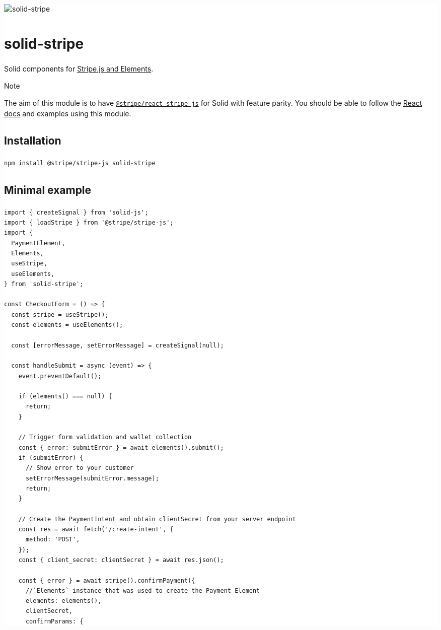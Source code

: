 <p>
  <img width="100%" src="https://assets.solidjs.com/banner?type=solid-stripe&background=tiles&project=%20" alt="solid-stripe">
</p>

# solid-stripe

Solid components for [Stripe.js and Elements](https://stripe.com/docs/stripe-js).

> [!NOTE]
> The aim of this module is to have [`@stripe/react-stripe-js`](https://github.com/stripe/react-stripe-js) for Solid with feature parity. You should be able to follow the [React docs](https://stripe.com/docs/stripe-js/react) and examples using this module.

## Installation

```bash
npm install @stripe/stripe-js solid-stripe
```

## Minimal example

```tsx
import { createSignal } from 'solid-js';
import { loadStripe } from '@stripe/stripe-js';
import {
  PaymentElement,
  Elements,
  useStripe,
  useElements,
} from 'solid-stripe';

const CheckoutForm = () => {
  const stripe = useStripe();
  const elements = useElements();

  const [errorMessage, setErrorMessage] = createSignal(null);

  const handleSubmit = async (event) => {
    event.preventDefault();

    if (elements() === null) {
      return;
    }

    // Trigger form validation and wallet collection
    const { error: submitError } = await elements().submit();
    if (submitError) {
      // Show error to your customer
      setErrorMessage(submitError.message);
      return;
    }

    // Create the PaymentIntent and obtain clientSecret from your server endpoint
    const res = await fetch('/create-intent', {
      method: 'POST',
    });
    const { client_secret: clientSecret } = await res.json();

    const { error } = await stripe().confirmPayment({
      //`Elements` instance that was used to create the Payment Element
      elements: elements(),
      clientSecret,
      confirmParams: {
```
